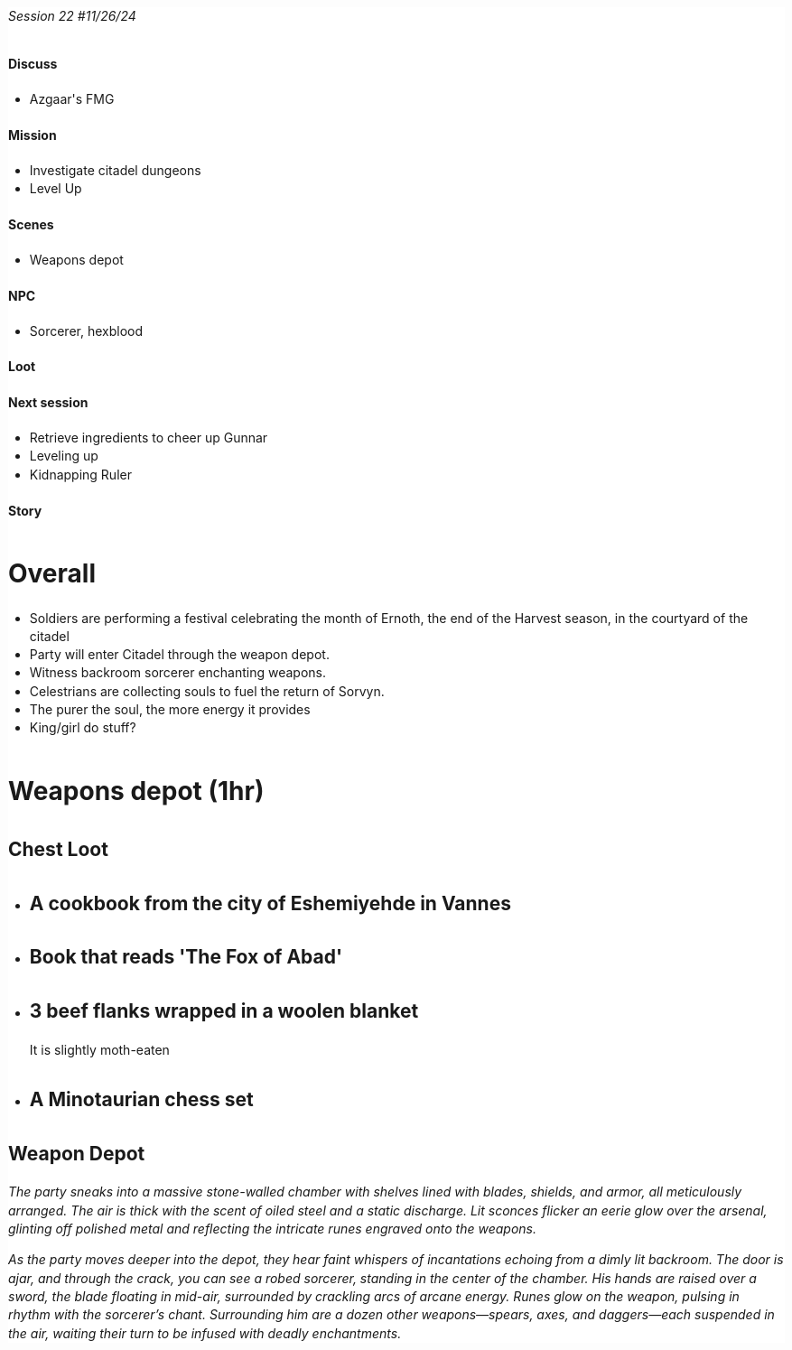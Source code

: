 ###### Session 22 #11/26/24
#### Discuss
- Azgaar's FMG
#### Mission
- Investigate citadel dungeons
- Level Up
#### Scenes
- Weapons depot
#### NPC
- Sorcerer, hexblood
#### Loot

#### Next session
- Retrieve ingredients to cheer up Gunnar
- Leveling up
- Kidnapping Ruler
#### Story
# Overall
- Soldiers are performing a festival celebrating the month of Ernoth, the end of the Harvest season, in the courtyard of the citadel
- Party will enter Citadel through the weapon depot.
- Witness backroom sorcerer enchanting weapons.
- Celestrians are collecting souls to fuel the return of Sorvyn.
- The purer the soul, the more energy it provides
- King/girl do stuff?
# Weapons depot (1hr)
## Chest Loot
- ## A cookbook from the city of Eshemiyehde in Vannes
- ## Book that reads 'The Fox of Abad'
- ## 3 beef flanks wrapped in a woolen blanket
	It is slightly moth-eaten
- ## A Minotaurian chess set
## Weapon Depot
*The party sneaks into a massive stone-walled chamber with shelves lined with blades, shields, and armor, all meticulously arranged. The air is thick with the scent of oiled steel and a static discharge. Lit sconces flicker an eerie glow over the arsenal, glinting off polished metal and reflecting the intricate runes engraved onto the weapons.*

*As the party moves deeper into the depot, they hear faint whispers of incantations echoing from a dimly lit backroom. The door is ajar, and through the crack, you can see a robed sorcerer, standing in the center of the chamber. His hands are raised over a sword, the blade floating in mid-air, surrounded by crackling arcs of arcane energy. Runes glow on the weapon, pulsing in rhythm with the sorcerer’s chant. Surrounding him are a dozen other weapons—spears, axes, and daggers—each suspended in the air, waiting their turn to be infused with deadly enchantments.*
